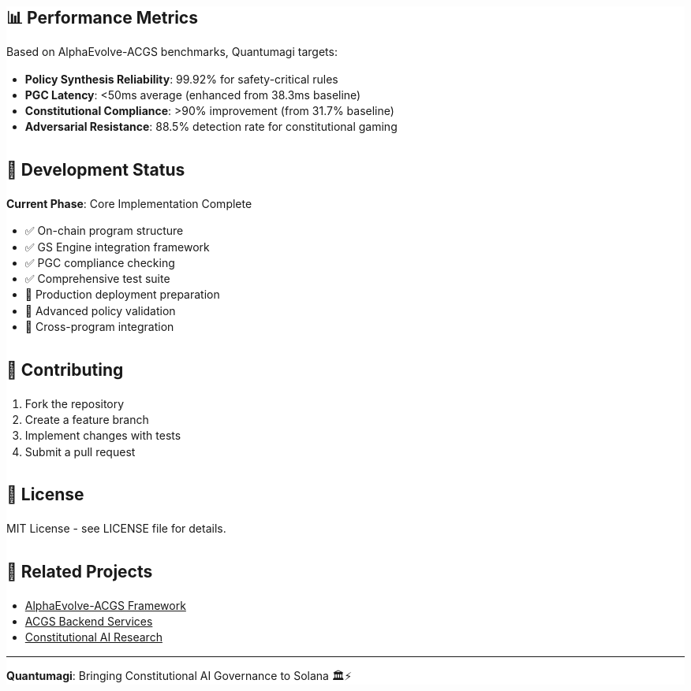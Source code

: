 ## 📊 Performance Metrics

Based on AlphaEvolve-ACGS benchmarks, Quantumagi targets:

- **Policy Synthesis Reliability**: 99.92% for safety-critical rules
- **PGC Latency**: <50ms average (enhanced from 38.3ms baseline)
- **Constitutional Compliance**: >90% improvement (from 31.7% baseline)
- **Adversarial Resistance**: 88.5% detection rate for constitutional gaming

## 🚧 Development Status

**Current Phase**: Core Implementation Complete
- ✅ On-chain program structure
- ✅ GS Engine integration framework
- ✅ PGC compliance checking
- ✅ Comprehensive test suite
- 🔄 Production deployment preparation
- 🔄 Advanced policy validation
- 🔄 Cross-program integration

## 🤝 Contributing

1. Fork the repository
2. Create a feature branch
3. Implement changes with tests
4. Submit a pull request

## 📄 License

MIT License - see LICENSE file for details.

## 🔗 Related Projects

- [AlphaEvolve-ACGS Framework](../src/alphaevolve_gs_engine/)
- [ACGS Backend Services](../src/backend/)
- [Constitutional AI Research](../docs/research/)

---

**Quantumagi**: Bringing Constitutional AI Governance to Solana 🏛️⚡

